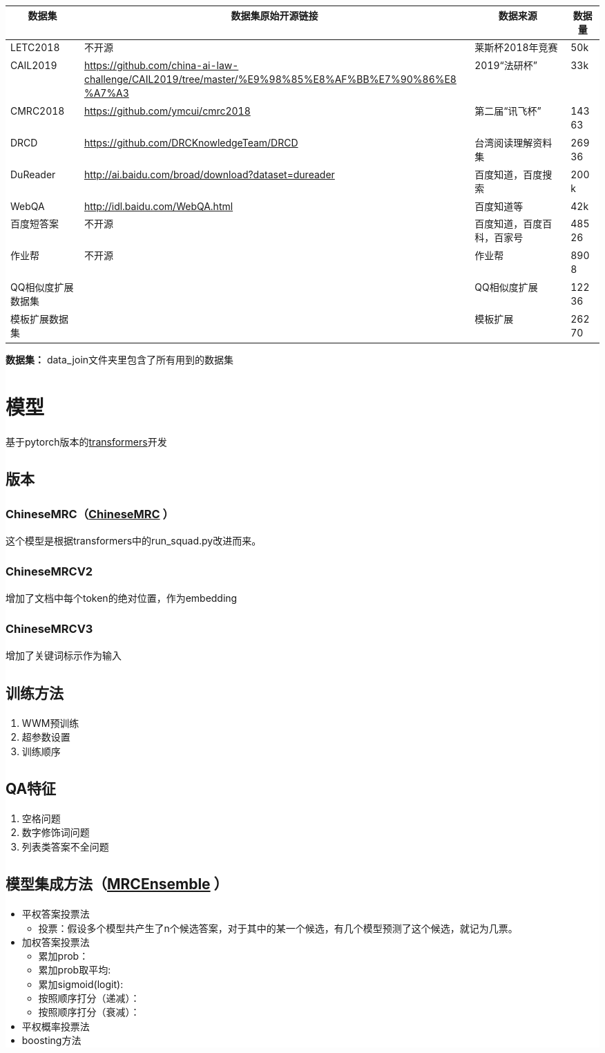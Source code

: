 
| 数据集             | 数据集原始开源链接                                           | 数据来源                   | 数据量 |
| ------------------ | ------------------------------------------------------------ | -------------------------- | ------ |
| LETC2018           | 不开源                                                       | 莱斯杯2018年竞赛           | 50k    |
| CAIL2019           | https://github.com/china-ai-law-challenge/CAIL2019/tree/master/%E9%98%85%E8%AF%BB%E7%90%86%E8%A7%A3 | 2019“法研杯”               | 33k    |
| CMRC2018           | https://github.com/ymcui/cmrc2018                            | 第二届“讯飞杯”             | 14363  |
| DRCD               | https://github.com/DRCKnowledgeTeam/DRCD                     | 台湾阅读理解资料集         | 26936  |
| DuReader           | http://ai.baidu.com/broad/download?dataset=dureader          | 百度知道，百度搜索         | 200k   |
| WebQA              | http://idl.baidu.com/WebQA.html                              | 百度知道等                 | 42k    |
| 百度短答案         | 不开源                                                       | 百度知道，百度百科，百家号 | 48526  |
| 作业帮             | 不开源                                                       | 作业帮                     | 8908   |
| QQ相似度扩展数据集 |                                                              | QQ相似度扩展               | 12236  |
| 模板扩展数据集     |                                                              | 模板扩展                   | 26270  |

**数据集：** data_join文件夹里包含了所有用到的数据集



# 模型
基于pytorch版本的[transformers](https://github.com/huggingface/transformers)开发
## 版本
### ChineseMRC（[ChineseMRC](https://github.com/LIC2020/ChineseMRC) ）
这个模型是根据transformers中的run_squad.py改进而来。
### ChineseMRCV2
增加了文档中每个token的绝对位置，作为embedding
### ChineseMRCV3
增加了关键词标示作为输入

## 训练方法
1. WWM预训练
2. 超参数设置
3. 训练顺序
## QA特征
1. 空格问题
2. 数字修饰词问题
3. 列表类答案不全问题
## 模型集成方法（[MRCEnsemble](https://github.com/LIC2020/MRCEnsemble) ）
* 平权答案投票法
    * 投票：假设多个模型共产生了n个候选答案，对于其中的某一个候选，有几个模型预测了这个候选，就记为几票。
* 加权答案投票法
    * 累加prob：
    * 累加prob取平均:
    * 累加sigmoid(logit):
    * 按照顺序打分（递减）：
    * 按照顺序打分（衰减）：
* 平权概率投票法
* boosting方法
